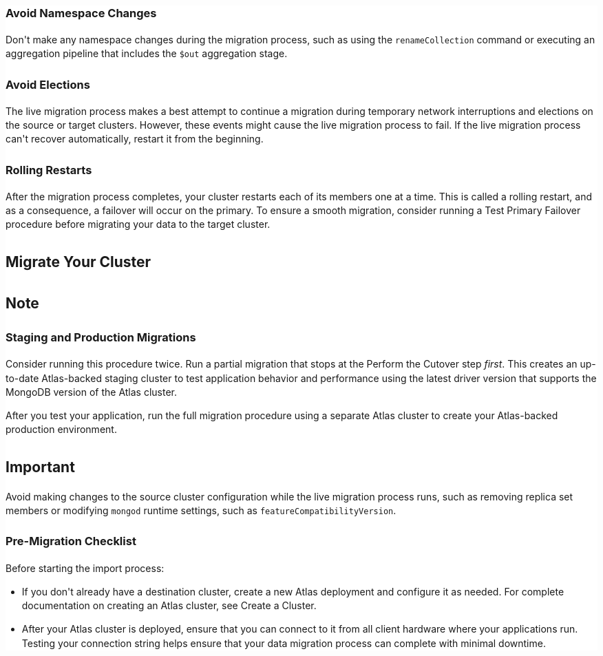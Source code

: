 ### Avoid Namespace Changes

Don't make any namespace changes during the migration process, such as using
the `renameCollection` command or executing an aggregation pipeline that
includes the `$out` aggregation stage.

### Avoid Elections

The live migration process makes a best attempt to continue a migration during
temporary network interruptions and elections on the source or target
clusters. However, these events might cause the live migration process to
fail. If the live migration process can't recover automatically, restart it
from the beginning.

### Rolling Restarts

After the migration process completes, your cluster restarts each of its
members one at a time. This is called a rolling restart, and as a consequence,
a failover will occur on the primary. To ensure a smooth migration, consider
running a Test Primary Failover procedure before migrating your data to the
target cluster.

## Migrate Your Cluster

## Note

### Staging and Production Migrations

Consider running this procedure twice. Run a partial migration that stops at
the Perform the Cutover step _first_. This creates an up-to-date Atlas-backed
staging cluster to test application behavior and performance using the latest
driver version that supports the MongoDB version of the Atlas cluster.

After you test your application, run the full migration procedure using a
separate Atlas cluster to create your Atlas-backed production environment.

## Important

Avoid making changes to the source cluster configuration while the live
migration process runs, such as removing replica set members or modifying
`mongod` runtime settings, such as `featureCompatibilityVersion`.

### Pre-Migration Checklist

Before starting the import process:

  * If you don't already have a destination cluster, create a new Atlas deployment and configure it as needed. For complete documentation on creating an Atlas cluster, see Create a Cluster.

  * After your Atlas cluster is deployed, ensure that you can connect to it from all client hardware where your applications run. Testing your connection string helps ensure that your data migration process can complete with minimal downtime.
